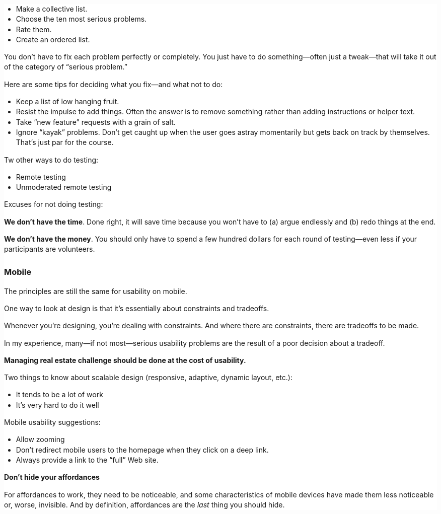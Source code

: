 - Make a collective list.
- Choose the ten most serious problems.
- Rate them.
- Create an ordered list.

You don’t have to fix each problem perfectly or completely. You just have to do something—often just a tweak—that will take it out of the category of “serious problem.”

Here are some tips for deciding what you fix—and what not to do:

- Keep a list of low hanging fruit.
- Resist the impulse to add things. Often the answer is to remove something rather than adding instructions or helper text.
- Take “new feature” requests with a grain of salt.
- Ignore “kayak” problems. Don’t get caught up when the user goes astray momentarily but gets back on track by themselves. That’s just par for the course.

Tw other ways to do testing:

- Remote testing
- Unmoderated remote testing


Excuses for not doing testing:

**We don’t have the time**. Done right, it will save time because you won’t have to (a) argue endlessly and (b) redo things at the end.

**We don’t have the money**. You should only have to spend a few hundred dollars for each round of testing—even less if your participants are volunteers.


### Mobile

The principles are still the same for usability on mobile.

One way to look at design is that it’s essentially about constraints and tradeoffs.

Whenever you’re designing, you’re dealing with constraints. And where there are constraints, there are tradeoffs to be made.

In my experience, many—if not most—serious usability problems are the result of a poor decision about a tradeoff.

**Managing real estate challenge should be done at the cost of usability.**

Two things to know about scalable design (responsive, adaptive, dynamic layout, etc.):

- It tends to be a lot of work
- It’s very hard to do it well

Mobile usability suggestions:

- Allow zooming
- Don’t redirect mobile users to the homepage when they click on a deep link.
- Always provide a link to the “full” Web site.


**Don’t hide your affordances**

For affordances to work, they need to be noticeable, and some characteristics of mobile devices have made them less noticeable or, worse, invisible. And by definition, affordances are the *last* thing you should hide.
